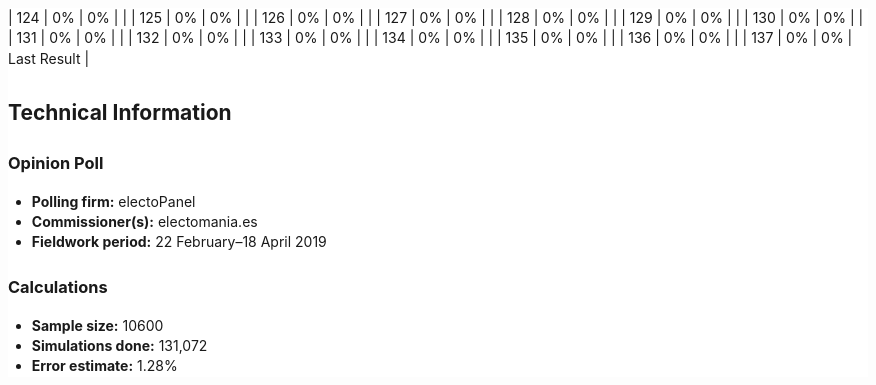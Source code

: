 | 124 | 0% | 0% |  |
| 125 | 0% | 0% |  |
| 126 | 0% | 0% |  |
| 127 | 0% | 0% |  |
| 128 | 0% | 0% |  |
| 129 | 0% | 0% |  |
| 130 | 0% | 0% |  |
| 131 | 0% | 0% |  |
| 132 | 0% | 0% |  |
| 133 | 0% | 0% |  |
| 134 | 0% | 0% |  |
| 135 | 0% | 0% |  |
| 136 | 0% | 0% |  |
| 137 | 0% | 0% | Last Result |


## Technical Information

### Opinion Poll

+ **Polling firm:** electoPanel
+ **Commissioner(s):** electomania.es
+ **Fieldwork period:** 22 February–18 April 2019

### Calculations

+ **Sample size:** 10600
+ **Simulations done:** 131,072
+ **Error estimate:** 1.28%

